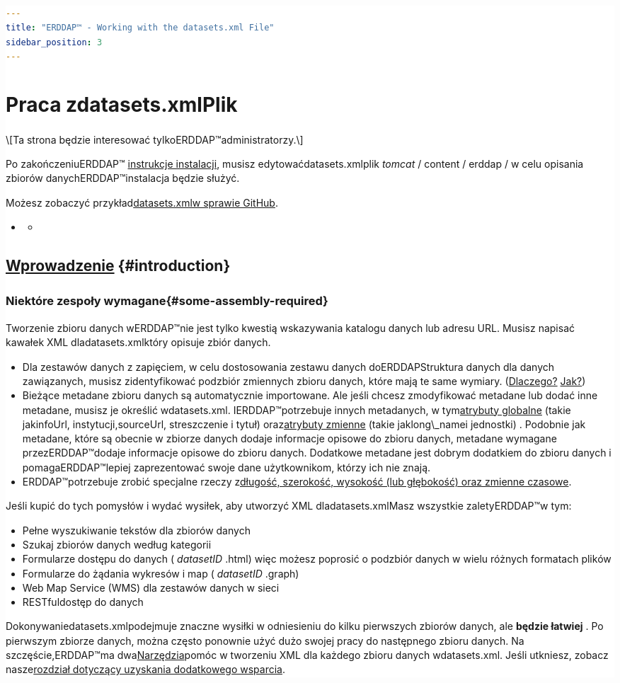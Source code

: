 ```yaml
---
title: "ERDDAP™ - Working with the datasets.xml File"
sidebar_position: 3
---
```

# Praca zdatasets.xmlPlik

\\[Ta strona będzie interesować tylkoERDDAP™administratorzy.\\]

Po zakończeniuERDDAP™ [instrukcje instalacji](/docs/server-admin/deploy-install), musisz edytowaćdatasets.xmlplik *tomcat* / content / erddap / w celu opisania zbiorów danychERDDAP™instalacja będzie służyć.

Możesz zobaczyć przykład[datasets.xmlw sprawie GitHub](https://github.com/ERDDAP/erddap/blob/main/development/jetty/config/datasets.xml).

- -

## [Wprowadzenie](#introduction) {#introduction} 

### Niektóre zespoły wymagane{#some-assembly-required} 
Tworzenie zbioru danych wERDDAP™nie jest tylko kwestią wskazywania katalogu danych lub adresu URL. Musisz napisać kawałek XML dladatasets.xmlktóry opisuje zbiór danych.

* Dla zestawów danych z zapięciem, w celu dostosowania zestawu danych doERDDAPStruktura danych dla danych zawiązanych, musisz zidentyfikować podzbiór zmiennych zbioru danych, które mają te same wymiary. ([Dlaczego?](#why-just-two-basic-data-structures) [Jak?](#dimensions)) 
* Bieżące metadane zbioru danych są automatycznie importowane. Ale jeśli chcesz zmodyfikować metadane lub dodać inne metadane, musisz je określić wdatasets.xml. IERDDAP™potrzebuje innych metadanych, w tym[atrybuty globalne](#global-attributes)  (takie jakinfoUrl, instytucji,sourceUrl, streszczenie i tytuł) oraz[atrybuty zmienne](#variable-addattributes)  (takie jaklong\\_namei jednostki) . Podobnie jak metadane, które są obecnie w zbiorze danych dodaje informacje opisowe do zbioru danych, metadane wymagane przezERDDAP™dodaje informacje opisowe do zbioru danych. Dodatkowe metadane jest dobrym dodatkiem do zbioru danych i pomagaERDDAP™lepiej zaprezentować swoje dane użytkownikom, którzy ich nie znają.
*   ERDDAP™potrzebuje zrobić specjalne rzeczy z[długość, szerokość, wysokość (lub głębokość) oraz zmienne czasowe](#destinationname).

Jeśli kupić do tych pomysłów i wydać wysiłek, aby utworzyć XML dladatasets.xmlMasz wszystkie zaletyERDDAP™w tym:

* Pełne wyszukiwanie tekstów dla zbiorów danych
* Szukaj zbiorów danych według kategorii
* Formularze dostępu do danych ( *datasetID* .html) więc możesz poprosić o podzbiór danych w wielu różnych formatach plików
* Formularze do żądania wykresów i map ( *datasetID* .graph) 
* Web Map Service (WMS) dla zestawów danych w sieci
*   RESTfuldostęp do danych

Dokonywaniedatasets.xmlpodejmuje znaczne wysiłki w odniesieniu do kilku pierwszych zbiorów danych, ale **będzie łatwiej** . Po pierwszym zbiorze danych, można często ponownie użyć dużo swojej pracy do następnego zbioru danych. Na szczęście,ERDDAP™ma dwa[Narzędzia](#tools)pomóc w tworzeniu XML dla każdego zbioru danych wdatasets.xml.
Jeśli utkniesz, zobacz nasze[rozdział dotyczący uzyskania dodatkowego wsparcia](/docs/intro#support).
